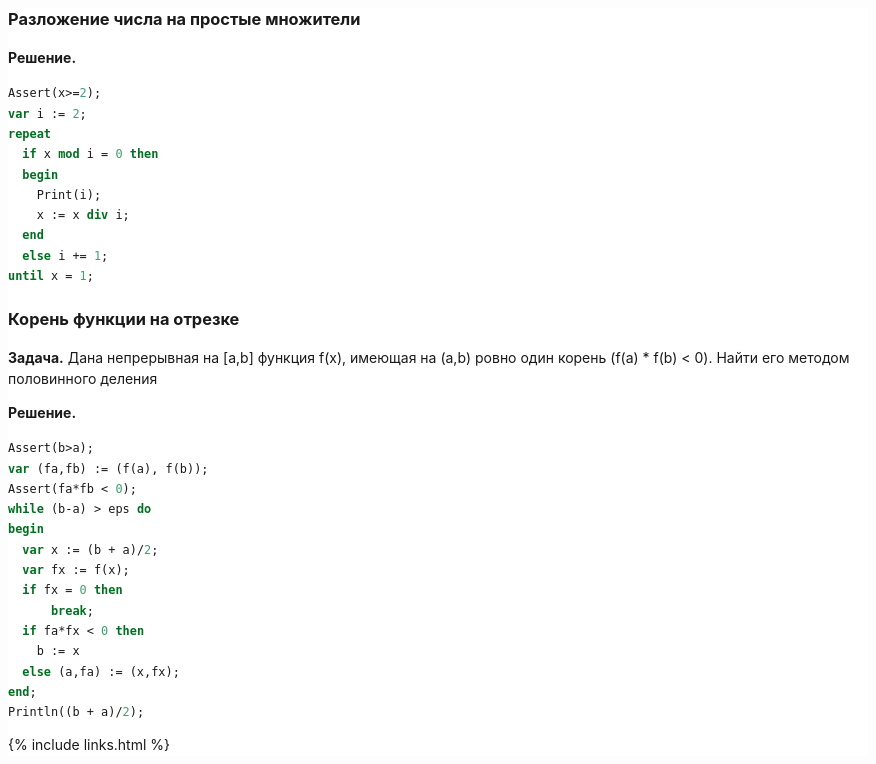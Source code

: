 ### Разложение числа на простые множители

**Решение.** 
```pascal
Assert(x>=2);
var i := 2;
repeat
  if x mod i = 0 then
  begin
    Print(i);
    x := x div i;
  end
  else i += 1;
until x = 1;
```

###  Корень функции на отрезке 

**Задача.** Дана непрерывная на [a,b] функция f(x), имеющая на (a,b) ровно один корень (f(a) * f(b) < 0). Найти его методом половинного деления

**Решение.** 
```pascal
Assert(b>a);  
var (fa,fb) := (f(a), f(b));
Assert(fa*fb < 0);  
while (b-a) > eps do
begin
  var x := (b + a)/2;
  var fx := f(x);
  if fx = 0 then
      break;
  if fa*fx < 0 then
    b := x
  else (a,fa) := (x,fx);
end;
Println((b + a)/2);
```


{% include links.html %}
